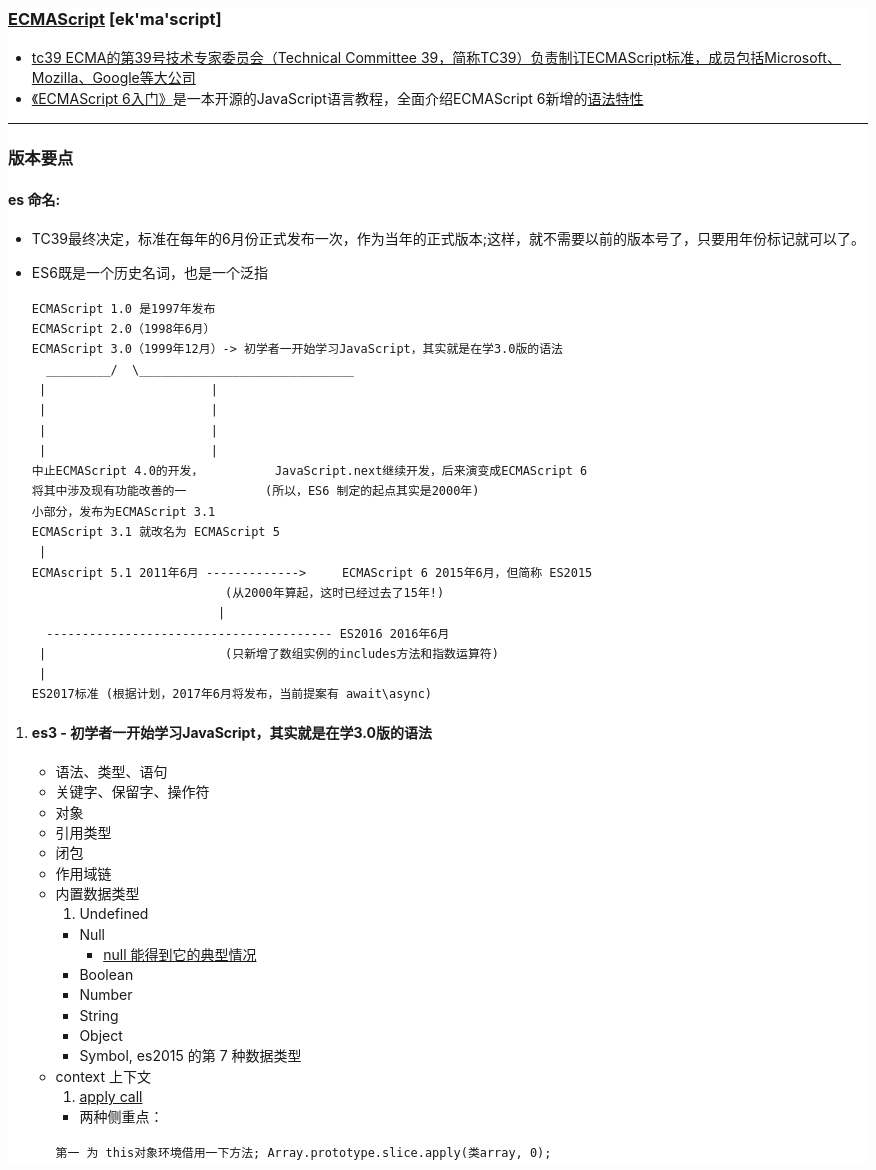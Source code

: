 ### [ECMAScript](https://github.com/tc39/ecma262) [ek'ma'script]
- [tc39 ECMA的第39号技术专家委员会（Technical Committee 39，简称TC39）负责制订ECMAScript标准，成员包括Microsoft、Mozilla、Google等大公司](https://tc39.github.io/ecma262/)
- [《ECMAScript 6入门》](http://es6.ruanyifeng.com/#docs/let)是一本开源的JavaScript语言教程，全面介绍ECMAScript 6新增的[语法特性](https://github.com/ruanyf/es6tutorial)

***

### 版本要点
#### es 命名:
  - TC39最终决定，标准在每年的6月份正式发布一次，作为当年的正式版本;这样，就不需要以前的版本号了，只要用年份标记就可以了。
  - ES6既是一个历史名词，也是一个泛指

    ```
    ECMAScript 1.0 是1997年发布
    ECMAScript 2.0（1998年6月）
    ECMAScript 3.0（1999年12月）-> 初学者一开始学习JavaScript，其实就是在学3.0版的语法
      _________/  \______________________________
     |						 |
     |						 |
     |						 |
     |						 |
    中止ECMAScript 4.0的开发，		  JavaScript.next继续开发，后来演变成ECMAScript 6
    将其中涉及现有功能改善的一		    (所以，ES6 制定的起点其实是2000年)
    小部分，发布为ECMAScript 3.1
    ECMAScript 3.1 就改名为 ECMAScript 5
     |
    ECMAscript 5.1 2011年6月 ------------->     ECMAScript 6 2015年6月，但简称 ES2015
    					       (从2000年算起，这时已经过去了15年!)
    						  |
      ---------------------------------------- ES2016 2016年6月
     | 		  			       (只新增了数组实例的includes方法和指数运算符)
     |
    ES2017标准 (根据计划，2017年6月将发布，当前提案有 await\async)
    ```
1. #### es3 - 初学者一开始学习JavaScript，其实就是在学3.0版的语法
    - 语法、类型、语句
    - 关键字、保留字、操作符
    - 对象
    - 引用类型
    - 闭包
    - 作用域链
    - 内置数据类型
        1. Undefined
        * Null
            - [null 能得到它的典型情况](https://jsfiddle.net/galaxybing/Lur1u5fu/)
        * Boolean
        * Number
        * String
        * Object
        * Symbol, es2015 的第 7 种数据类型
    - context 上下文
        1. [apply call](http://blog.csdn.net/JimmyLuo17/article/details/59123075)
        * 两种侧重点：
        ```
        第一 为 this对象环境借用一下方法; Array.prototype.slice.apply(类array, 0);